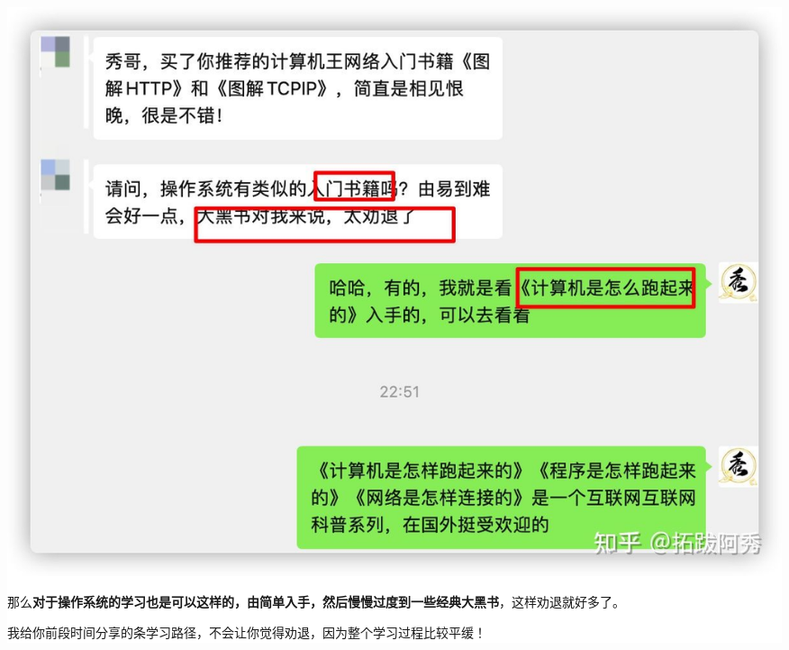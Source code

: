![](./02-os.assets/202208061713123.png)

那么**对于操作系统的学习也是可以这样的，由简单入手，然后慢慢过度到一些经典大黑书**，这样劝退就好多了。

我给你前段时间分享的条学习路径，不会让你觉得劝退，因为整个学习过程比较平缓！
